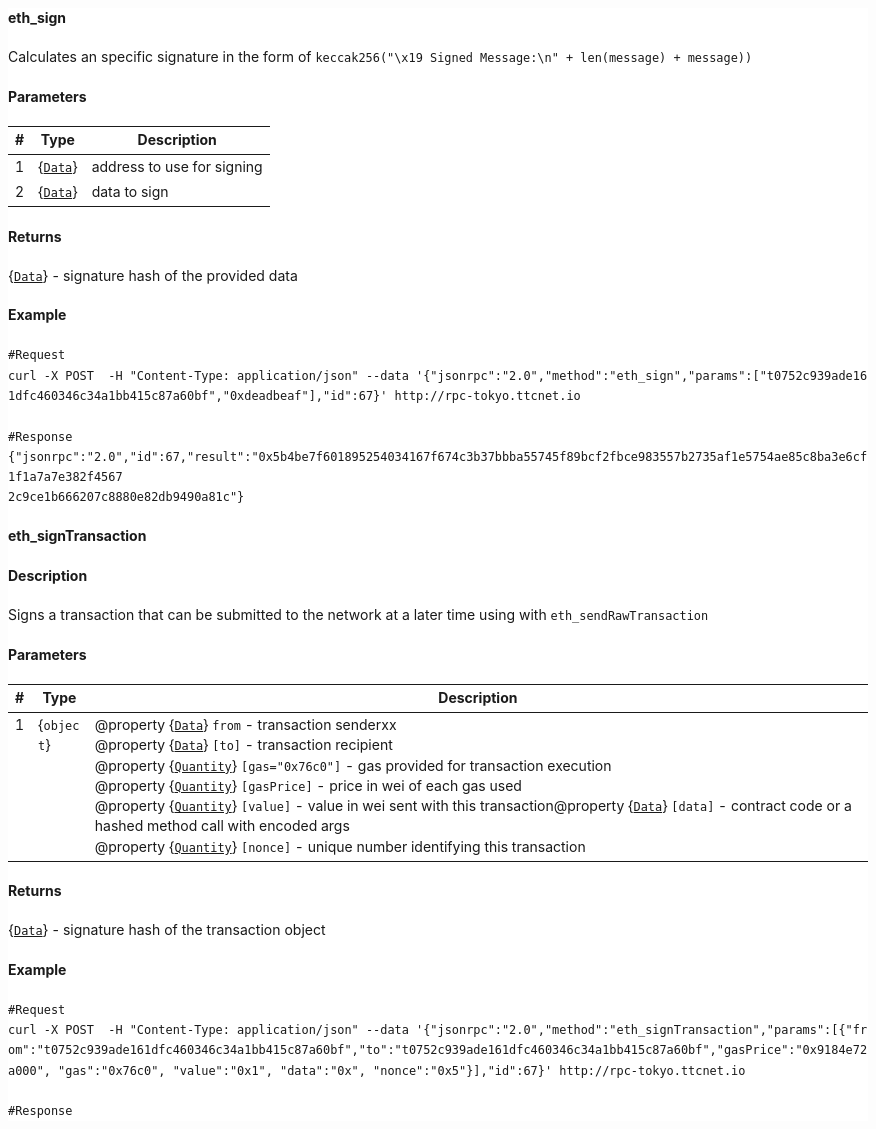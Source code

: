

#### eth_sign

Calculates an specific signature in the form of `keccak256("\x19 Signed Message:\n" + len(message) + message))`

#### Parameters 

| #    | Type              | Description                |
| ---- | ----------------- | -------------------------- |
| 1    | {[`Data`](#Data)} | address to use for signing |
| 2    | {[`Data`](#Data)} | data to sign               |

#### Returns 

{[`Data`](#Data)} - signature hash of the provided data

#### Example

```
#Request
curl -X POST  -H "Content-Type: application/json" --data '{"jsonrpc":"2.0","method":"eth_sign","params":["t0752c939ade161dfc460346c34a1bb415c87a60bf","0xdeadbeaf"],"id":67}' http://rpc-tokyo.ttcnet.io

#Response
{"jsonrpc":"2.0","id":67,"result":"0x5b4be7f601895254034167f674c3b37bbba55745f89bcf2fbce983557b2735af1e5754ae85c8ba3e6cf1f1a7a7e382f4567
2c9ce1b666207c8880e82db9490a81c"}

```



#### eth_signTransaction

#### Description 

Signs a transaction that can be submitted to the network at a later time using with `eth_sendRawTransaction`

#### Parameters 

| #    | Type       | Description                                                  |
| ---- | ---------- | ------------------------------------------------------------ |
| 1    | {`object`} | @property {[`Data`](#Data)} `from` - transaction senderxx<br />@property {[`Data`](#Data)} `[to]` - transaction recipient<br />@property {[`Quantity`](#Quantity)} `[gas="0x76c0"]` - gas provided for transaction execution<br />@property {[`Quantity`](#Quantity)} `[gasPrice]` - price in wei of each gas used<br />@property {[`Quantity`](#Quantity)} `[value]` - value in wei sent with this transaction@property {[`Data`](#Data)} `[data]` - contract code or a hashed method call with encoded args<br />@property {[`Quantity`](#Quantity)} `[nonce]` - unique number identifying this transaction |

#### Returns 

{[`Data`](#Data)} - signature hash of the transaction object

#### Example

```
#Request
curl -X POST  -H "Content-Type: application/json" --data '{"jsonrpc":"2.0","method":"eth_signTransaction","params":[{"from":"t0752c939ade161dfc460346c34a1bb415c87a60bf","to":"t0752c939ade161dfc460346c34a1bb415c87a60bf","gasPrice":"0x9184e72a000", "gas":"0x76c0", "value":"0x1", "data":"0x", "nonce":"0x5"}],"id":67}' http://rpc-tokyo.ttcnet.io

#Response
```
